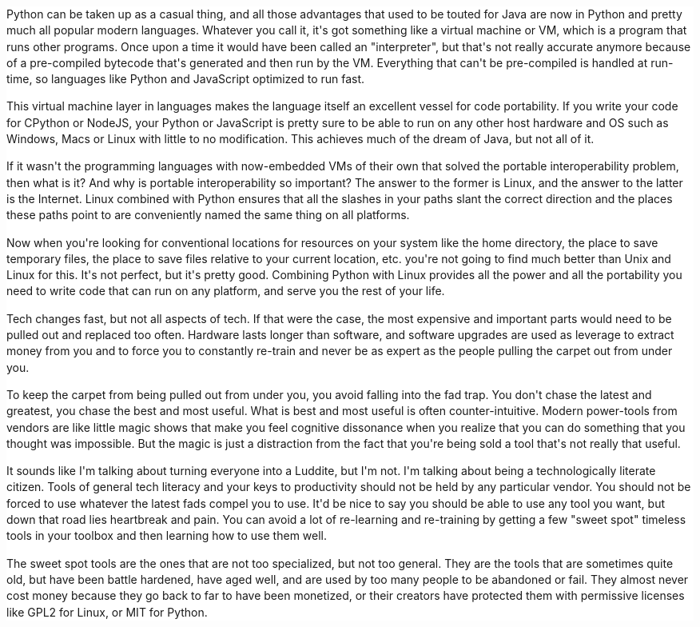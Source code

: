 Python can be taken up as a casual thing, and all those advantages that used to
be touted for Java are now in Python and pretty much all popular modern
languages. Whatever you call it, it's got something like a virtual machine or
VM, which is a program that runs other programs. Once upon a time it would have
been called an "interpreter", but that's not really accurate anymore because of
a pre-compiled bytecode that's generated and then run by the VM. Everything
that can't be pre-compiled is handled at run-time, so languages like Python and
JavaScript optimized to run fast.

This virtual machine layer in languages makes the language itself an excellent
vessel for code portability. If you write your code for CPython or NodeJS, your
Python or JavaScript is pretty sure to be able to run on any other host
hardware and OS such as Windows, Macs or Linux with little to no modification.
This achieves much of the dream of Java, but not all of it.

If it wasn't the programming languages with now-embedded VMs of their own that
solved the portable interoperability problem, then what is it? And why is
portable interoperability so important? The answer to the former is Linux, and
the answer to the latter is the Internet. Linux combined with Python ensures
that all the slashes in your paths slant the correct direction and the places
these paths point to are conveniently named the same thing on all platforms.

Now when you're looking for conventional locations for resources on your system
like the home directory, the place to save temporary files, the place to save
files relative to your current location, etc. you're not going to find much
better than Unix and Linux for this. It's not perfect, but it's pretty good.
Combining Python with Linux provides all the power and all the portability you
need to write code that can run on any platform, and serve you the rest of your
life.

Tech changes fast, but not all aspects of tech. If that were the case, the most
expensive and important parts would need to be pulled out and replaced too
often. Hardware lasts longer than software, and software upgrades are used as
leverage to extract money from you and to force you to constantly re-train and
never be as expert as the people pulling the carpet out from under you.

To keep the carpet from being pulled out from under you, you avoid falling into
the fad trap. You don't chase the latest and greatest, you chase the best and
most useful. What is best and most useful is often counter-intuitive. Modern
power-tools from vendors are like little magic shows that make you feel
cognitive dissonance when you realize that you can do something that you
thought was impossible. But the magic is just a distraction from the fact that
you're being sold a tool that's not really that useful.

It sounds like I'm talking about turning everyone into a Luddite, but I'm not.
I'm talking about being a technologically literate citizen. Tools of general
tech literacy and your keys to productivity should not be held by any
particular vendor. You should not be forced to use whatever the latest fads
compel you to use. It'd be nice to say you should be able to use any tool you
want, but down that road lies heartbreak and pain. You can avoid a lot of
re-learning and re-training by getting a few "sweet spot" timeless tools in
your toolbox and then learning how to use them well.

The sweet spot tools are the ones that are not too specialized, but not too
general. They are the tools that are sometimes quite old, but have been battle
hardened, have aged well, and are used by too many people to be abandoned or
fail. They almost never cost money because they go back to far to have been
monetized, or their creators have protected them with permissive licenses like
GPL2 for Linux, or MIT for Python.
